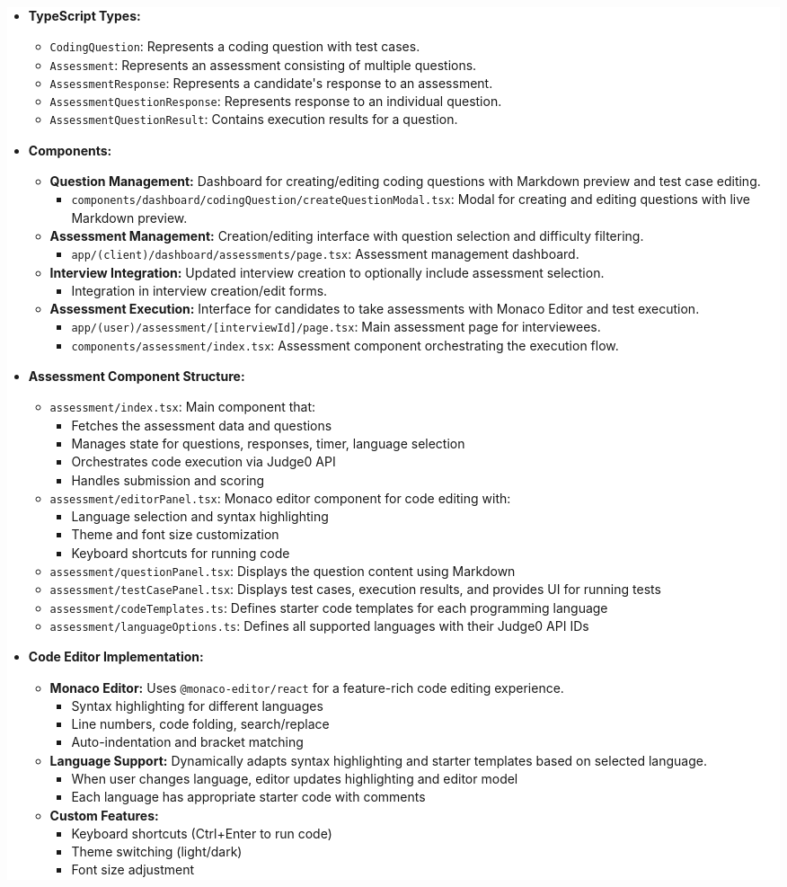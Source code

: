 - **TypeScript Types:**

  - `CodingQuestion`: Represents a coding question with test cases.
  - `Assessment`: Represents an assessment consisting of multiple questions.
  - `AssessmentResponse`: Represents a candidate's response to an assessment.
  - `AssessmentQuestionResponse`: Represents response to an individual question.
  - `AssessmentQuestionResult`: Contains execution results for a question.

- **Components:**

  - **Question Management:** Dashboard for creating/editing coding questions with Markdown preview and test case editing.
    - `components/dashboard/codingQuestion/createQuestionModal.tsx`: Modal for creating and editing questions with live Markdown preview.
  - **Assessment Management:** Creation/editing interface with question selection and difficulty filtering.
    - `app/(client)/dashboard/assessments/page.tsx`: Assessment management dashboard.
  - **Interview Integration:** Updated interview creation to optionally include assessment selection.
    - Integration in interview creation/edit forms.
  - **Assessment Execution:** Interface for candidates to take assessments with Monaco Editor and test execution.
    - `app/(user)/assessment/[interviewId]/page.tsx`: Main assessment page for interviewees.
    - `components/assessment/index.tsx`: Assessment component orchestrating the execution flow.

- **Assessment Component Structure:**

  - `assessment/index.tsx`: Main component that:
    - Fetches the assessment data and questions
    - Manages state for questions, responses, timer, language selection
    - Orchestrates code execution via Judge0 API
    - Handles submission and scoring
  - `assessment/editorPanel.tsx`: Monaco editor component for code editing with:
    - Language selection and syntax highlighting
    - Theme and font size customization
    - Keyboard shortcuts for running code
  - `assessment/questionPanel.tsx`: Displays the question content using Markdown
  - `assessment/testCasePanel.tsx`: Displays test cases, execution results, and provides UI for running tests
  - `assessment/codeTemplates.ts`: Defines starter code templates for each programming language
  - `assessment/languageOptions.ts`: Defines all supported languages with their Judge0 API IDs

- **Code Editor Implementation:**

  - **Monaco Editor:** Uses `@monaco-editor/react` for a feature-rich code editing experience.
    - Syntax highlighting for different languages
    - Line numbers, code folding, search/replace
    - Auto-indentation and bracket matching
  - **Language Support:** Dynamically adapts syntax highlighting and starter templates based on selected language.
    - When user changes language, editor updates highlighting and editor model
    - Each language has appropriate starter code with comments
  - **Custom Features:**
    - Keyboard shortcuts (Ctrl+Enter to run code)
    - Theme switching (light/dark)
    - Font size adjustment
